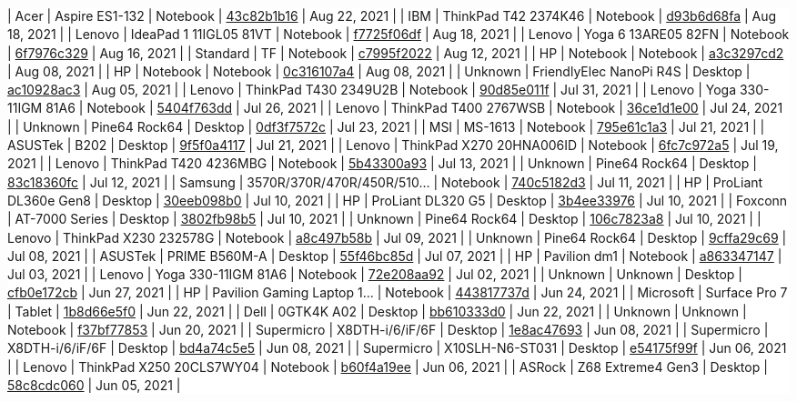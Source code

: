 | Acer          | Aspire ES1-132              | Notebook    | [43c82b1b16](https://bsd-hardware.info/?probe=43c82b1b16) | Aug 22, 2021 |
| IBM           | ThinkPad T42 2374K46        | Notebook    | [d93b6d68fa](https://bsd-hardware.info/?probe=d93b6d68fa) | Aug 18, 2021 |
| Lenovo        | IdeaPad 1 11IGL05 81VT      | Notebook    | [f7725f06df](https://bsd-hardware.info/?probe=f7725f06df) | Aug 18, 2021 |
| Lenovo        | Yoga 6 13ARE05 82FN         | Notebook    | [6f7976c329](https://bsd-hardware.info/?probe=6f7976c329) | Aug 16, 2021 |
| Standard      | TF                          | Notebook    | [c7995f2022](https://bsd-hardware.info/?probe=c7995f2022) | Aug 12, 2021 |
| HP            | Notebook                    | Notebook    | [a3c3297cd2](https://bsd-hardware.info/?probe=a3c3297cd2) | Aug 08, 2021 |
| HP            | Notebook                    | Notebook    | [0c316107a4](https://bsd-hardware.info/?probe=0c316107a4) | Aug 08, 2021 |
| Unknown       | FriendlyElec NanoPi R4S     | Desktop     | [ac10928ac3](https://bsd-hardware.info/?probe=ac10928ac3) | Aug 05, 2021 |
| Lenovo        | ThinkPad T430 2349U2B       | Notebook    | [90d85e011f](https://bsd-hardware.info/?probe=90d85e011f) | Jul 31, 2021 |
| Lenovo        | Yoga 330-11IGM 81A6         | Notebook    | [5404f763dd](https://bsd-hardware.info/?probe=5404f763dd) | Jul 26, 2021 |
| Lenovo        | ThinkPad T400 2767WSB       | Notebook    | [36ce1d1e00](https://bsd-hardware.info/?probe=36ce1d1e00) | Jul 24, 2021 |
| Unknown       | Pine64 Rock64               | Desktop     | [0df3f7572c](https://bsd-hardware.info/?probe=0df3f7572c) | Jul 23, 2021 |
| MSI           | MS-1613                     | Notebook    | [795e61c1a3](https://bsd-hardware.info/?probe=795e61c1a3) | Jul 21, 2021 |
| ASUSTek       | B202                        | Desktop     | [9f5f0a4117](https://bsd-hardware.info/?probe=9f5f0a4117) | Jul 21, 2021 |
| Lenovo        | ThinkPad X270 20HNA006ID    | Notebook    | [6fc7c972a5](https://bsd-hardware.info/?probe=6fc7c972a5) | Jul 19, 2021 |
| Lenovo        | ThinkPad T420 4236MBG       | Notebook    | [5b43300a93](https://bsd-hardware.info/?probe=5b43300a93) | Jul 13, 2021 |
| Unknown       | Pine64 Rock64               | Desktop     | [83c18360fc](https://bsd-hardware.info/?probe=83c18360fc) | Jul 12, 2021 |
| Samsung       | 3570R/370R/470R/450R/510... | Notebook    | [740c5182d3](https://bsd-hardware.info/?probe=740c5182d3) | Jul 11, 2021 |
| HP            | ProLiant DL360e Gen8        | Desktop     | [30eeb098b0](https://bsd-hardware.info/?probe=30eeb098b0) | Jul 10, 2021 |
| HP            | ProLiant DL320 G5           | Desktop     | [3b4ee33976](https://bsd-hardware.info/?probe=3b4ee33976) | Jul 10, 2021 |
| Foxconn       | AT-7000 Series              | Desktop     | [3802fb98b5](https://bsd-hardware.info/?probe=3802fb98b5) | Jul 10, 2021 |
| Unknown       | Pine64 Rock64               | Desktop     | [106c7823a8](https://bsd-hardware.info/?probe=106c7823a8) | Jul 10, 2021 |
| Lenovo        | ThinkPad X230 232578G       | Notebook    | [a8c497b58b](https://bsd-hardware.info/?probe=a8c497b58b) | Jul 09, 2021 |
| Unknown       | Pine64 Rock64               | Desktop     | [9cffa29c69](https://bsd-hardware.info/?probe=9cffa29c69) | Jul 08, 2021 |
| ASUSTek       | PRIME B560M-A               | Desktop     | [55f46bc85d](https://bsd-hardware.info/?probe=55f46bc85d) | Jul 07, 2021 |
| HP            | Pavilion dm1                | Notebook    | [a863347147](https://bsd-hardware.info/?probe=a863347147) | Jul 03, 2021 |
| Lenovo        | Yoga 330-11IGM 81A6         | Notebook    | [72e208aa92](https://bsd-hardware.info/?probe=72e208aa92) | Jul 02, 2021 |
| Unknown       | Unknown                     | Desktop     | [cfb0e172cb](https://bsd-hardware.info/?probe=cfb0e172cb) | Jun 27, 2021 |
| HP            | Pavilion Gaming Laptop 1... | Notebook    | [443817737d](https://bsd-hardware.info/?probe=443817737d) | Jun 24, 2021 |
| Microsoft     | Surface Pro 7               | Tablet      | [1b8d66e5f0](https://bsd-hardware.info/?probe=1b8d66e5f0) | Jun 22, 2021 |
| Dell          | 0GTK4K A02                  | Desktop     | [bb610333d0](https://bsd-hardware.info/?probe=bb610333d0) | Jun 22, 2021 |
| Unknown       | Unknown                     | Notebook    | [f37bf77853](https://bsd-hardware.info/?probe=f37bf77853) | Jun 20, 2021 |
| Supermicro    | X8DTH-i/6/iF/6F             | Desktop     | [1e8ac47693](https://bsd-hardware.info/?probe=1e8ac47693) | Jun 08, 2021 |
| Supermicro    | X8DTH-i/6/iF/6F             | Desktop     | [bd4a74c5e5](https://bsd-hardware.info/?probe=bd4a74c5e5) | Jun 08, 2021 |
| Supermicro    | X10SLH-N6-ST031             | Desktop     | [e54175f99f](https://bsd-hardware.info/?probe=e54175f99f) | Jun 06, 2021 |
| Lenovo        | ThinkPad X250 20CLS7WY04    | Notebook    | [b60f4a19ee](https://bsd-hardware.info/?probe=b60f4a19ee) | Jun 06, 2021 |
| ASRock        | Z68 Extreme4 Gen3           | Desktop     | [58c8cdc060](https://bsd-hardware.info/?probe=58c8cdc060) | Jun 05, 2021 |
